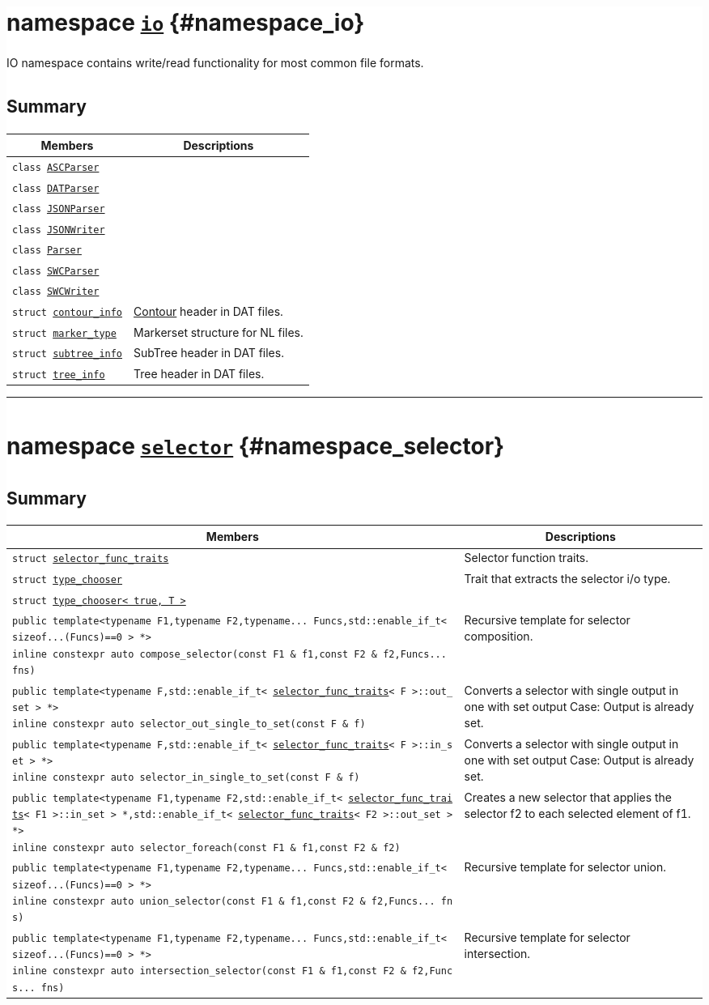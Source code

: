 
# namespace [`io`](classes/io.html) {#namespace_io}

IO namespace contains write/read functionality for most common file formats.

## Summary

 Members                        | Descriptions                                
--------------------------------|---------------------------------------------
`class `[``ASCParser``](classes/io.html#class_io__a_s_c_parser)    | |
`class `[``DATParser``](classes/io.html#class_io__d_a_t_parser)    | |
`class `[``JSONParser``](classes/io.html#class_io__j_s_o_n_parser)    | |
`class `[``JSONWriter``](classes/io.html#class_io__j_s_o_n_writer)    | |
`class `[``Parser``](classes/io.html#class_io__parser)    | |
`class `[``SWCParser``](classes/io.html#class_io__s_w_c_parser)    | |
`class `[``SWCWriter``](classes/io.html#class_io__s_w_c_writer)    | |
`struct `[``contour_info``](classes/io.html#struct_io_contour__info)    | [Contour](classes/core.html#class__contour) header in DAT files.
`struct `[``marker_type``](classes/io.html#struct_io_marker__type)    | Markerset structure for NL files.
`struct `[``subtree_info``](classes/io.html#struct_io_subtree__info)    | SubTree header in DAT files.
`struct `[``tree_info``](classes/io.html#struct_io_tree__info)    | Tree header in DAT files.


---
# namespace [`selector`](classes/selector.html#namespace_selector) {#namespace_selector}

## Summary

 Members                        | Descriptions                                
--------------------------------|---------------------------------------------
`struct `[``selector_func_traits``](classes/selectors.html#struct_selector__func__traits)        | Selector function traits.
`struct `[``type_chooser``](classes/selectors.html#struct_type__chooser)        | Trait that extracts the selector i/o type.
`struct `[``type_chooser< true, T >``](classes/selectors.html#struct_type__chooser_3_01true_00_01_t_01_4)        | |
`public template<typename F1,typename F2,typename... Funcs,std::enable_if_t< sizeof...(Funcs)==0 > *>`  <br/>`inline constexpr auto compose_selector(const F1 & f1,const F2 & f2,Funcs... fns)` | Recursive template for selector composition.
`public template<typename F,std::enable_if_t< `[`selector_func_traits`](classes/selectors.html#struct_selector__func__traits)`< F >::out_set > *>`  <br/>`inline constexpr auto selector_out_single_to_set(const F & f)` | Converts a selector with single output in one with set output Case: Output is already set.
`public template<typename F,std::enable_if_t< `[`selector_func_traits`](classes/selectors.html#struct_selector__func__traits)`< F >::in_set > *>`  <br/>`inline constexpr auto selector_in_single_to_set(const F & f)` | Converts a selector with single output in one with set output Case: Output is already set.
`public template<typename F1,typename F2,std::enable_if_t< `[`selector_func_traits`](classes/selectors.html#struct_selector__func__traits)`< F1 >::in_set > *,std::enable_if_t< `[`selector_func_traits`](classes/selectors.html#struct_selector__func__traits)`< F2 >::out_set > *>`  <br/>`inline constexpr auto selector_foreach(const F1 & f1,const F2 & f2)` | Creates a new selector that applies the selector f2 to each selected element of f1.
`public template<typename F1,typename F2,typename... Funcs,std::enable_if_t< sizeof...(Funcs)==0 > *>`  <br/>`inline constexpr auto union_selector(const F1 & f1,const F2 & f2,Funcs... fns)` | Recursive template for selector union.
`public template<typename F1,typename F2,typename... Funcs,std::enable_if_t< sizeof...(Funcs)==0 > *>`  <br/>`inline constexpr auto intersection_selector(const F1 & f1,const F2 & f2,Funcs... fns)` | Recursive template for selector intersection.